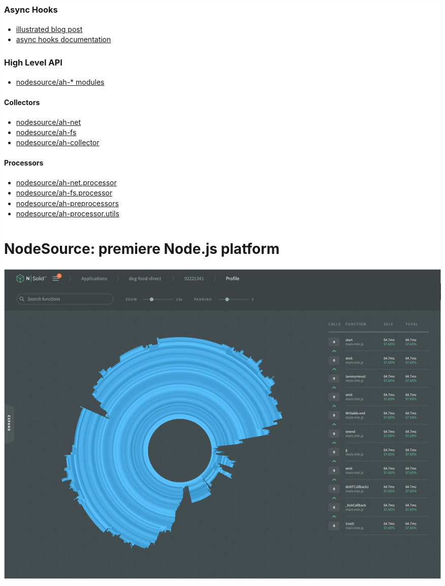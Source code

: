 ### Async Hooks

- [illustrated blog post](https://medium.com/the-node-js-collection/async-hooks-in-node-js-illustrated-b7ce1344111f)
- [async hooks documentation](https://nodejs.org/dist/latest-v8.x/docs/api/async_hooks.html)

### High Level API

- [nodesource/ah-* modules](https://github.com/orgs/nodesource/dashboard?q=ah-)

#### Collectors

- [nodesource/ah-net](https://github.com/nodesource/ah-net)
- [nodesource/ah-fs](https://github.com/nodesource/ah-fs)
- [nodesource/ah-collector](https://github.com/nodesource/ah-collector)

#### Processors

- [nodesource/ah-net.processor](https://github.com/nodesource/ah-net.processor)
- [nodesource/ah-fs.processor](https://github.com/nodesource/ah-fs.processor)
- [nodesource/ah-preprocessors](https://github.com/nodesource/ah-preprocessors)
- [nodesource/ah-processor.utils](https://github.com/nodesource/ah-processor.utils)

# NodeSource: premiere Node.js platform

<img alt="nodesource sunburst" src="img/nodesource-sunburst.png" width="100%">
